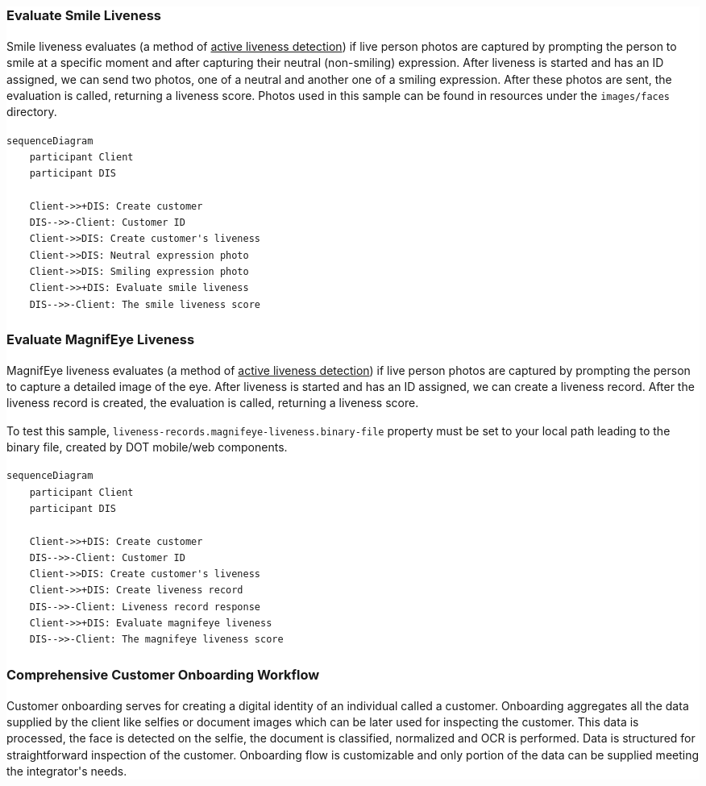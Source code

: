 ### Evaluate Smile Liveness
Smile liveness evaluates (a method of [active liveness detection](https://developers.innovatrics.com/digital-onboarding/docs/functionalities/face/active-liveness-check)) if live person photos are captured by prompting the person to smile at a specific moment and after capturing their neutral (non-smiling) expression.
After liveness is started and has an ID assigned, we can send two photos, one of a neutral and another one of a smiling expression. After these photos are sent, the evaluation is called,
returning a liveness score. Photos used in this sample can be found in resources under the `images/faces` directory.

```mermaid
sequenceDiagram
    participant Client
    participant DIS

    Client->>+DIS: Create customer
    DIS-->>-Client: Customer ID
    Client->>DIS: Create customer's liveness
    Client->>DIS: Neutral expression photo
    Client->>DIS: Smiling expression photo
    Client->>+DIS: Evaluate smile liveness
    DIS-->>-Client: The smile liveness score
```

### Evaluate MagnifEye Liveness
MagnifEye liveness evaluates (a method of [active liveness detection](https://developers.innovatrics.com/digital-onboarding/docs/functionalities/face/active-liveness-check)) if live person photos are captured by prompting the person to capture a detailed image of the eye.
After liveness is started and has an ID assigned, we can create a liveness record. 
After the liveness record is created, the evaluation is called, returning a liveness score. 

To test this sample, `liveness-records.magnifeye-liveness.binary-file` property must be set to your local path leading to the binary file, created by DOT mobile/web components. 

```mermaid
sequenceDiagram
    participant Client
    participant DIS

    Client->>+DIS: Create customer
    DIS-->>-Client: Customer ID
    Client->>DIS: Create customer's liveness
    Client->>+DIS: Create liveness record
    DIS-->>-Client: Liveness record response
    Client->>+DIS: Evaluate magnifeye liveness
    DIS-->>-Client: The magnifeye liveness score
```


### Comprehensive Customer Onboarding Workflow
Customer onboarding serves for creating a digital identity of an individual called a customer. Onboarding aggregates all the
data supplied by the client like selfies or document images which can be later used for inspecting the customer. This data is
processed, the face is detected on the selfie, the document is classified, normalized and OCR is performed. Data is structured
for straightforward inspection of the customer. Onboarding flow is customizable and only portion of the data can be supplied
meeting the integrator's needs.  
